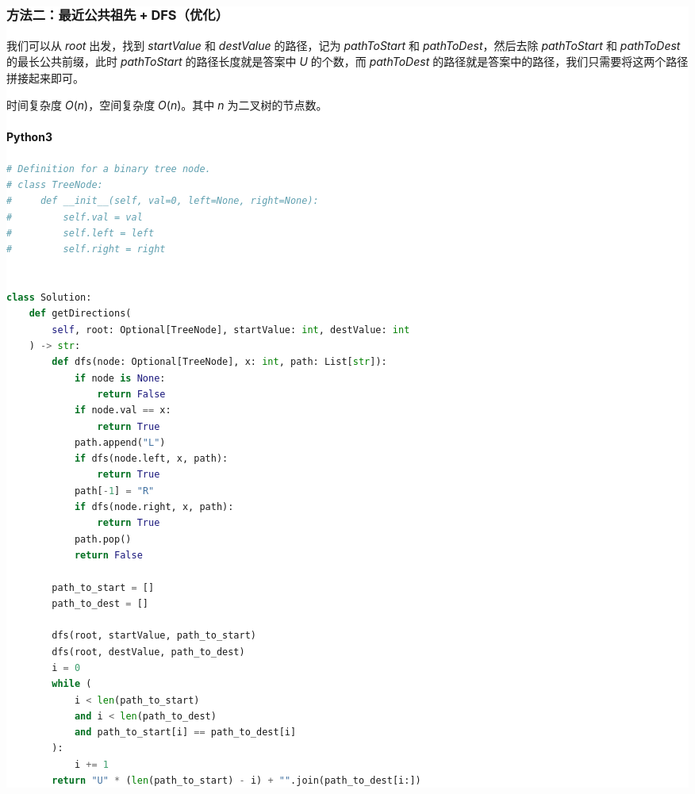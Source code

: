 





### 方法二：最近公共祖先 + DFS（优化）

我们可以从 $\textit{root}$ 出发，找到 $\textit{startValue}$ 和 $\textit{destValue}$ 的路径，记为 $\textit{pathToStart}$ 和 $\textit{pathToDest}$，然后去除 $\textit{pathToStart}$ 和 $\textit{pathToDest}$ 的最长公共前缀，此时 $\textit{pathToStart}$ 的路径长度就是答案中 $\textit{U}$ 的个数，而 $\textit{pathToDest}$ 的路径就是答案中的路径，我们只需要将这两个路径拼接起来即可。

时间复杂度 $O(n)$，空间复杂度 $O(n)$。其中 $n$ 为二叉树的节点数。



#### Python3

```python
# Definition for a binary tree node.
# class TreeNode:
#     def __init__(self, val=0, left=None, right=None):
#         self.val = val
#         self.left = left
#         self.right = right


class Solution:
    def getDirections(
        self, root: Optional[TreeNode], startValue: int, destValue: int
    ) -> str:
        def dfs(node: Optional[TreeNode], x: int, path: List[str]):
            if node is None:
                return False
            if node.val == x:
                return True
            path.append("L")
            if dfs(node.left, x, path):
                return True
            path[-1] = "R"
            if dfs(node.right, x, path):
                return True
            path.pop()
            return False

        path_to_start = []
        path_to_dest = []

        dfs(root, startValue, path_to_start)
        dfs(root, destValue, path_to_dest)
        i = 0
        while (
            i < len(path_to_start)
            and i < len(path_to_dest)
            and path_to_start[i] == path_to_dest[i]
        ):
            i += 1
        return "U" * (len(path_to_start) - i) + "".join(path_to_dest[i:])
```
